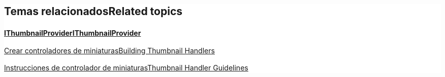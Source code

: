 ## <a name="related-topics"></a><span data-ttu-id="1c6c7-207">Temas relacionados</span><span class="sxs-lookup"><span data-stu-id="1c6c7-207">Related topics</span></span>

<dl> <dt>

[<span data-ttu-id="1c6c7-208">**IThumbnailProvider**</span><span class="sxs-lookup"><span data-stu-id="1c6c7-208">**IThumbnailProvider**</span></span>](/windows/desktop/api/Thumbcache/nn-thumbcache-ithumbnailprovider)
</dt> <dt>

[<span data-ttu-id="1c6c7-209">Crear controladores de miniaturas</span><span class="sxs-lookup"><span data-stu-id="1c6c7-209">Building Thumbnail Handlers</span></span>](building-thumbnail-providers.md)
</dt> <dt>

[<span data-ttu-id="1c6c7-210">Instrucciones de controlador de miniaturas</span><span class="sxs-lookup"><span data-stu-id="1c6c7-210">Thumbnail Handler Guidelines</span></span>](thumbnail-provider-guidelines.md)
</dt> </dl>

 

 



